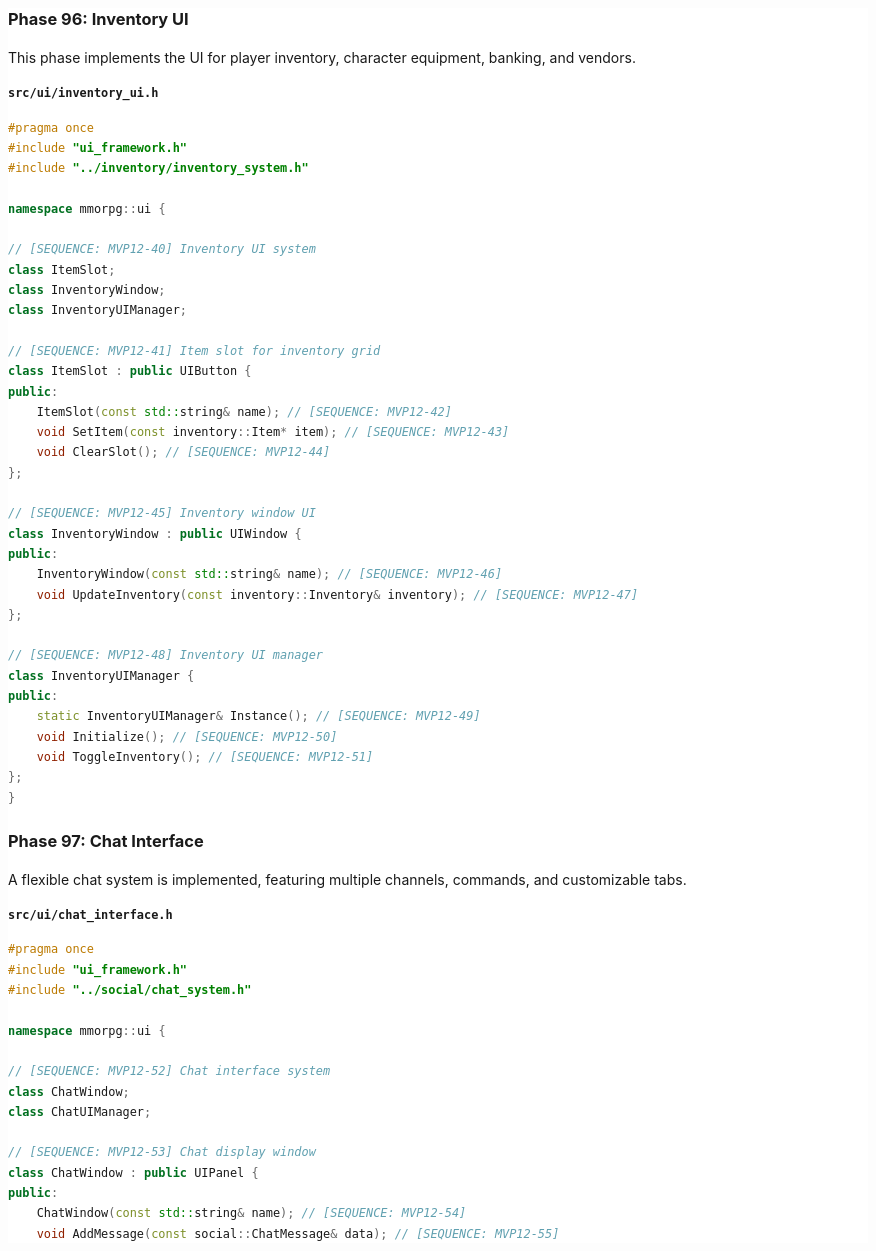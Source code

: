 
### Phase 96: Inventory UI

This phase implements the UI for player inventory, character equipment, banking, and vendors.

**`src/ui/inventory_ui.h`**
```cpp
#pragma once
#include "ui_framework.h"
#include "../inventory/inventory_system.h"

namespace mmorpg::ui {

// [SEQUENCE: MVP12-40] Inventory UI system
class ItemSlot;
class InventoryWindow;
class InventoryUIManager;

// [SEQUENCE: MVP12-41] Item slot for inventory grid
class ItemSlot : public UIButton {
public:
    ItemSlot(const std::string& name); // [SEQUENCE: MVP12-42]
    void SetItem(const inventory::Item* item); // [SEQUENCE: MVP12-43]
    void ClearSlot(); // [SEQUENCE: MVP12-44]
};

// [SEQUENCE: MVP12-45] Inventory window UI
class InventoryWindow : public UIWindow {
public:
    InventoryWindow(const std::string& name); // [SEQUENCE: MVP12-46]
    void UpdateInventory(const inventory::Inventory& inventory); // [SEQUENCE: MVP12-47]
};

// [SEQUENCE: MVP12-48] Inventory UI manager
class InventoryUIManager {
public:
    static InventoryUIManager& Instance(); // [SEQUENCE: MVP12-49]
    void Initialize(); // [SEQUENCE: MVP12-50]
    void ToggleInventory(); // [SEQUENCE: MVP12-51]
};
}
```

### Phase 97: Chat Interface

A flexible chat system is implemented, featuring multiple channels, commands, and customizable tabs.

**`src/ui/chat_interface.h`**
```cpp
#pragma once
#include "ui_framework.h"
#include "../social/chat_system.h"

namespace mmorpg::ui {

// [SEQUENCE: MVP12-52] Chat interface system
class ChatWindow;
class ChatUIManager;

// [SEQUENCE: MVP12-53] Chat display window
class ChatWindow : public UIPanel {
public:
    ChatWindow(const std::string& name); // [SEQUENCE: MVP12-54]
    void AddMessage(const social::ChatMessage& data); // [SEQUENCE: MVP12-55]
```